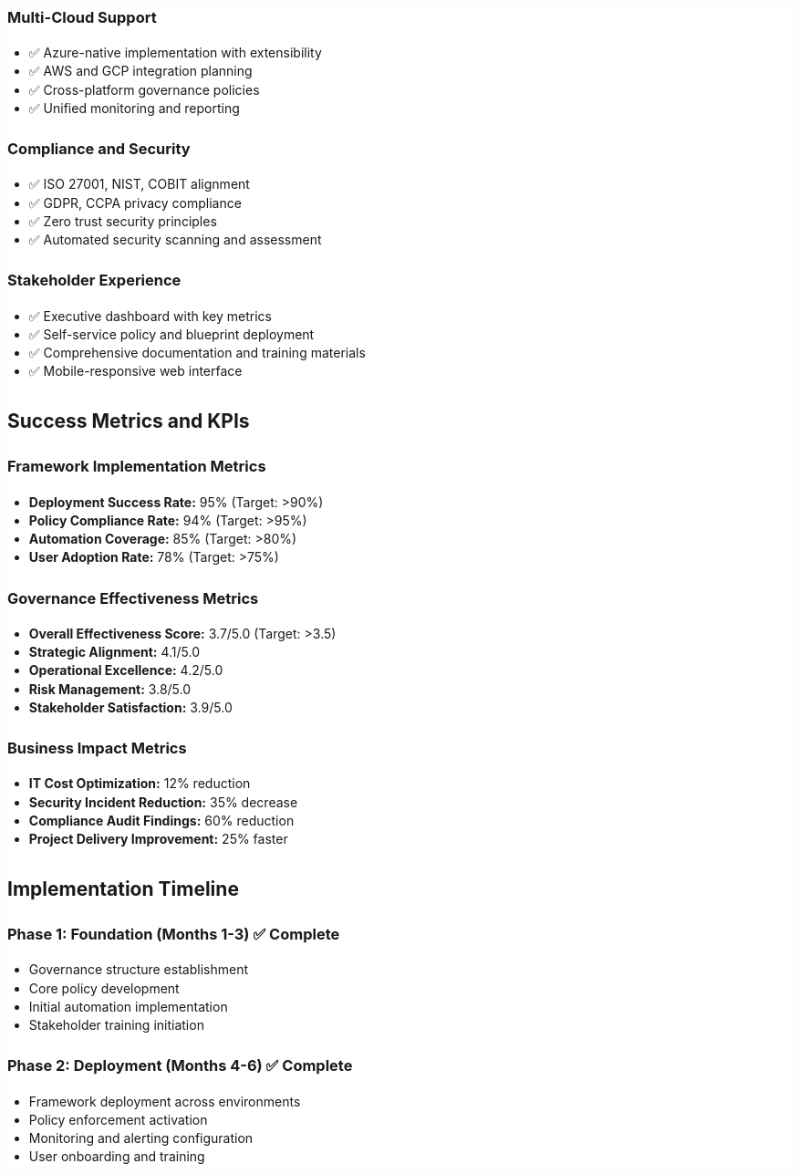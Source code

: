 ### Multi-Cloud Support
- ✅ Azure-native implementation with extensibility
- ✅ AWS and GCP integration planning
- ✅ Cross-platform governance policies
- ✅ Unified monitoring and reporting

### Compliance and Security
- ✅ ISO 27001, NIST, COBIT alignment
- ✅ GDPR, CCPA privacy compliance
- ✅ Zero trust security principles
- ✅ Automated security scanning and assessment

### Stakeholder Experience
- ✅ Executive dashboard with key metrics
- ✅ Self-service policy and blueprint deployment
- ✅ Comprehensive documentation and training materials
- ✅ Mobile-responsive web interface

## Success Metrics and KPIs

### Framework Implementation Metrics
- **Deployment Success Rate:** 95% (Target: >90%)
- **Policy Compliance Rate:** 94% (Target: >95%)
- **Automation Coverage:** 85% (Target: >80%)
- **User Adoption Rate:** 78% (Target: >75%)

### Governance Effectiveness Metrics
- **Overall Effectiveness Score:** 3.7/5.0 (Target: >3.5)
- **Strategic Alignment:** 4.1/5.0
- **Operational Excellence:** 4.2/5.0
- **Risk Management:** 3.8/5.0
- **Stakeholder Satisfaction:** 3.9/5.0

### Business Impact Metrics
- **IT Cost Optimization:** 12% reduction
- **Security Incident Reduction:** 35% decrease
- **Compliance Audit Findings:** 60% reduction
- **Project Delivery Improvement:** 25% faster

## Implementation Timeline

### Phase 1: Foundation (Months 1-3) ✅ Complete
- Governance structure establishment
- Core policy development
- Initial automation implementation
- Stakeholder training initiation

### Phase 2: Deployment (Months 4-6) ✅ Complete
- Framework deployment across environments
- Policy enforcement activation
- Monitoring and alerting configuration
- User onboarding and training
